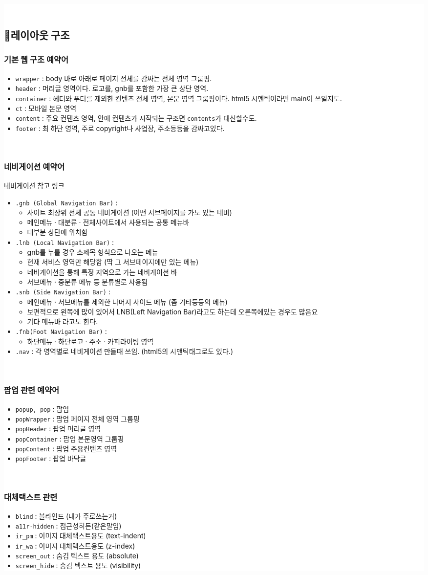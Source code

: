 <br>

## 🔨레이아웃 구조
### 기본 웹 구조 예약어
* `wrapper` : body 바로 아래로 페이지 전체를 감싸는 전체 영역 그룹핑.
* `header` : 머리글 영역이다. 로고를, gnb를 포함한 가장 큰 상단 영역.
* `container` : 헤더와 푸터를 제외한 컨텐츠 전체 영역, 본문 영역 그룹핑이다. html5 시멘틱이라면 main이 쓰일지도.
* `ct` : 모바일 본문 영역
* `content` : 주요 컨텐츠 영역, 안에 컨텐츠가 시작되는 구조면 `contents`가 대신할수도.
* `footer` : 최 하단 영역, 주로 copyright나 사업장, 주소등등을 감싸고있다.

<br>

### 네비게이션 예약어
[네비게이션 참고 링크](https://hanyonghee9264.github.io/front&design/2019/12/28/Front&Design-Web-Design(GNB-LNB-SNB-FNB)/)
* `.gnb (Global Navigation Bar)` :
  - 사이트 최상위 전체 공통 네비게이션 (어떤 서브페이지를 가도 있는 네비)
  - 메인메뉴 · 대분류 · 전체사이트에서 사용되는 공통 메뉴바
  - 대부분 상단에 위치함
* `.lnb (Local Navigation Bar)` :
  - gnb를 누를 경우 소제목 형식으로 나오는 메뉴
  - 현재 서비스 영역만 해당함 (딱 그 서브페이지에만 있는 메뉴)
  - 네비게이션을 통해 특정 지역으로 가는 네비게이션 바
  - 서브메뉴 · 중분류 메뉴 등 분류별로 사용됨
* `.snb (Side Navigation Bar)` :
  - 메인메뉴 · 서브메뉴를 제외한 나머지 사이드 메뉴 (좀 기타등등의 메뉴)
  - 보편적으로 왼쪽에 많이 있어서 LNB(Left Navigation Bar)라고도 하는데 오른쪽에있는 경우도 많음요
  - 기타 메뉴바 라고도 한다.
* `.fnb(Foot Navigation Bar)` :
  - 하단메뉴 · 하단로고 · 주소 · 카피라이팅 영역
* `.nav` : 각 영역별로 네비게이션 만들때 쓰임. (html5의 시맨틱태그로도 있다.)

<br>

### 팝업 관련 예약어
* `popup, pop` : 팝업
* `popWrapper` : 팝업 페이지 전체 영역 그룹핑
* `popHeader` : 팝업 머리글 영역
* `popContainer` : 팝업 본문영역 그룹핑
* `popContent` : 팝업 주용컨텐츠 영역
* `popFooter` : 팝업 바닥글

<br>

### 대체택스트 관련
* `blind` : 블라인드 (내가 주로쓰는거)
* `a11r-hidden` : 접근성히든(같은말임)
* `ir_pm` : 이미지 대체택스트용도 (text-indent)
* `ir_wa` : 이미지 대체택스트용도 (z-index)
* `screen_out` : 숨김 텍스트 용도 (absolute)
* `screen_hide` : 숨김 텍스트 용도 (visibility)
